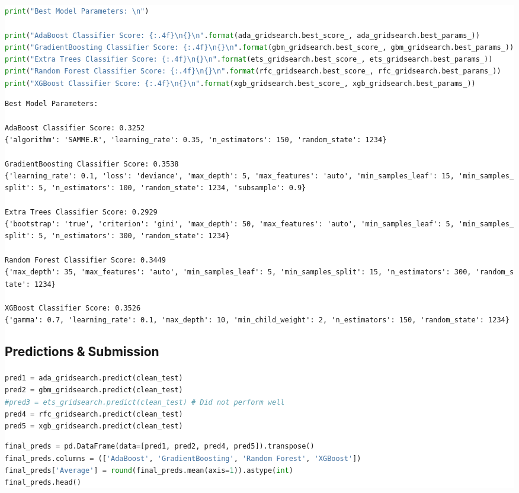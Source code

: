 


```python
print("Best Model Parameters: \n")

print("AdaBoost Classifier Score: {:.4f}\n{}\n".format(ada_gridsearch.best_score_, ada_gridsearch.best_params_))
print("GradientBoosting Classifier Score: {:.4f}\n{}\n".format(gbm_gridsearch.best_score_, gbm_gridsearch.best_params_))
print("Extra Trees Classifier Score: {:.4f}\n{}\n".format(ets_gridsearch.best_score_, ets_gridsearch.best_params_))
print("Random Forest Classifier Score: {:.4f}\n{}\n".format(rfc_gridsearch.best_score_, rfc_gridsearch.best_params_))
print("XGBoost Classifier Score: {:.4f}\n{}\n".format(xgb_gridsearch.best_score_, xgb_gridsearch.best_params_))
```

    Best Model Parameters:

    AdaBoost Classifier Score: 0.3252
    {'algorithm': 'SAMME.R', 'learning_rate': 0.35, 'n_estimators': 150, 'random_state': 1234}

    GradientBoosting Classifier Score: 0.3538
    {'learning_rate': 0.1, 'loss': 'deviance', 'max_depth': 5, 'max_features': 'auto', 'min_samples_leaf': 15, 'min_samples_split': 5, 'n_estimators': 100, 'random_state': 1234, 'subsample': 0.9}

    Extra Trees Classifier Score: 0.2929
    {'bootstrap': 'true', 'criterion': 'gini', 'max_depth': 50, 'max_features': 'auto', 'min_samples_leaf': 5, 'min_samples_split': 5, 'n_estimators': 300, 'random_state': 1234}

    Random Forest Classifier Score: 0.3449
    {'max_depth': 35, 'max_features': 'auto', 'min_samples_leaf': 5, 'min_samples_split': 15, 'n_estimators': 300, 'random_state': 1234}

    XGBoost Classifier Score: 0.3526
    {'gamma': 0.7, 'learning_rate': 0.1, 'max_depth': 10, 'min_child_weight': 2, 'n_estimators': 150, 'random_state': 1234}



<a id='Predictions-&-Submission'></a>

## Predictions & Submission


```python
pred1 = ada_gridsearch.predict(clean_test)
pred2 = gbm_gridsearch.predict(clean_test)
#pred3 = ets_gridsearch.predict(clean_test) # Did not perform well
pred4 = rfc_gridsearch.predict(clean_test)
pred5 = xgb_gridsearch.predict(clean_test)
```


```python
final_preds = pd.DataFrame(data=[pred1, pred2, pred4, pred5]).transpose()
final_preds.columns = (['AdaBoost', 'GradientBoosting', 'Random Forest', 'XGBoost'])
final_preds['Average'] = round(final_preds.mean(axis=1)).astype(int)
final_preds.head()
```
